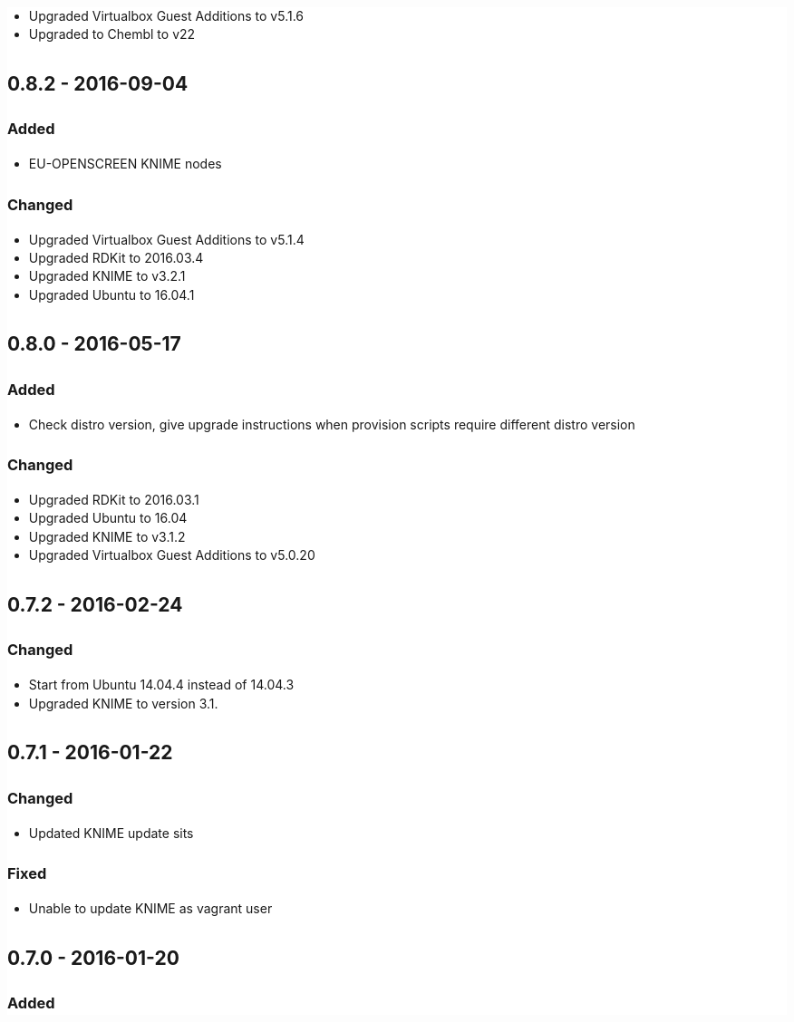 * Upgraded Virtualbox Guest Additions to v5.1.6
* Upgraded to Chembl to v22

## 0.8.2 - 2016-09-04

### Added

* EU-OPENSCREEN KNIME nodes

### Changed

* Upgraded Virtualbox Guest Additions to v5.1.4
* Upgraded RDKit to 2016.03.4
* Upgraded KNIME to v3.2.1
* Upgraded Ubuntu to 16.04.1

## 0.8.0 - 2016-05-17

### Added

* Check distro version, give upgrade instructions when provision scripts require different distro version

### Changed

* Upgraded RDKit to 2016.03.1
* Upgraded Ubuntu to 16.04
* Upgraded KNIME to v3.1.2
* Upgraded Virtualbox Guest Additions to v5.0.20

## 0.7.2 - 2016-02-24

### Changed

- Start from Ubuntu 14.04.4 instead of 14.04.3
- Upgraded KNIME to version 3.1.

## 0.7.1 - 2016-01-22

### Changed

- Updated KNIME update sits

### Fixed

- Unable to update KNIME as vagrant user

## 0.7.0 - 2016-01-20

### Added
